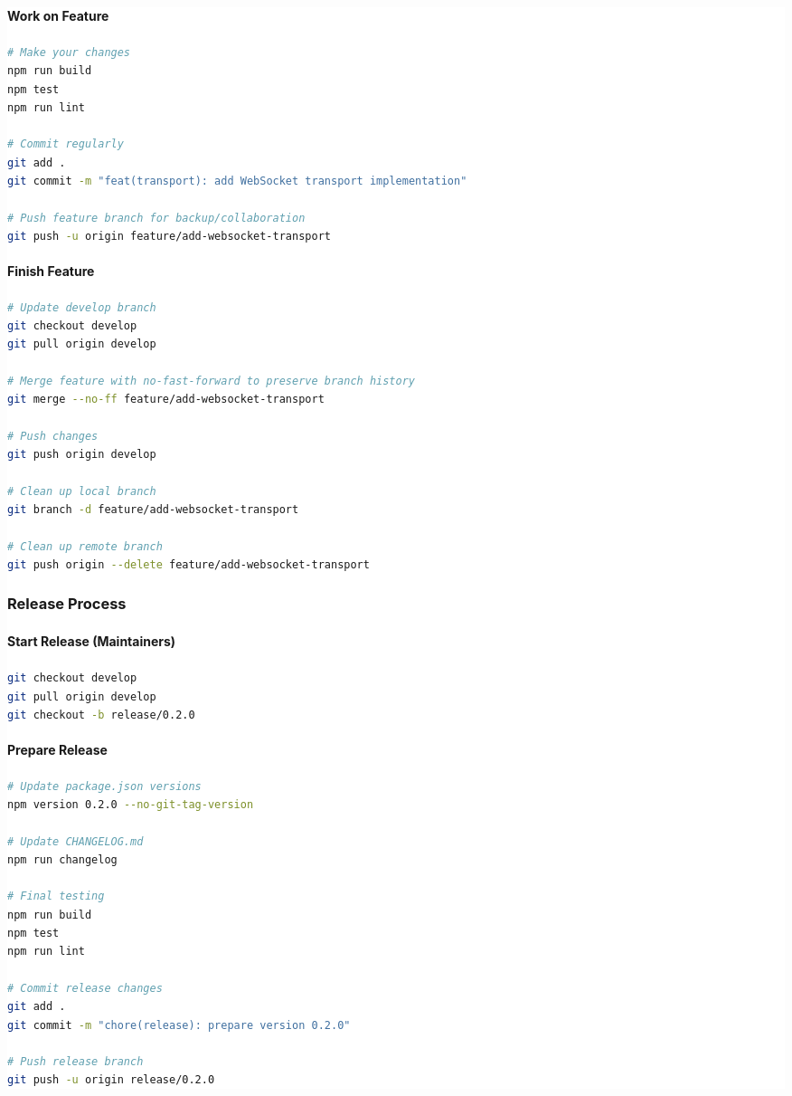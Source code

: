 #### Work on Feature
```bash
# Make your changes
npm run build
npm test
npm run lint

# Commit regularly
git add .
git commit -m "feat(transport): add WebSocket transport implementation"

# Push feature branch for backup/collaboration
git push -u origin feature/add-websocket-transport
```

#### Finish Feature
```bash
# Update develop branch
git checkout develop
git pull origin develop

# Merge feature with no-fast-forward to preserve branch history
git merge --no-ff feature/add-websocket-transport

# Push changes
git push origin develop

# Clean up local branch
git branch -d feature/add-websocket-transport

# Clean up remote branch
git push origin --delete feature/add-websocket-transport
```

### Release Process

#### Start Release (Maintainers)
```bash
git checkout develop
git pull origin develop
git checkout -b release/0.2.0
```

#### Prepare Release
```bash
# Update package.json versions
npm version 0.2.0 --no-git-tag-version

# Update CHANGELOG.md
npm run changelog

# Final testing
npm run build
npm test
npm run lint

# Commit release changes
git add .
git commit -m "chore(release): prepare version 0.2.0"

# Push release branch
git push -u origin release/0.2.0
```
